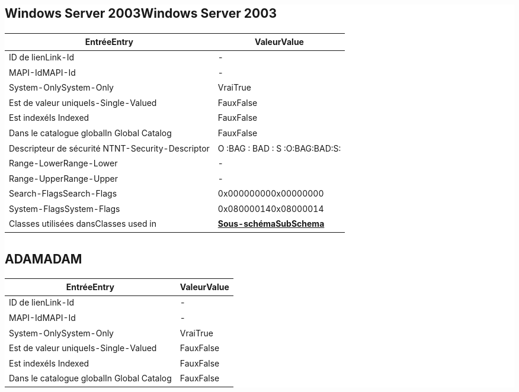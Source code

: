 ## <a name="windows-server-2003"></a><span data-ttu-id="21be5-153">Windows Server 2003</span><span class="sxs-lookup"><span data-stu-id="21be5-153">Windows Server 2003</span></span>



| <span data-ttu-id="21be5-154">Entrée</span><span class="sxs-lookup"><span data-stu-id="21be5-154">Entry</span></span> | <span data-ttu-id="21be5-155">Valeur</span><span class="sxs-lookup"><span data-stu-id="21be5-155">Value</span></span> |
|------------------------|---------------------------------------------|
| <span data-ttu-id="21be5-156">ID de lien</span><span class="sxs-lookup"><span data-stu-id="21be5-156">Link-Id</span></span>                | \-                                          |
| <span data-ttu-id="21be5-157">MAPI-Id</span><span class="sxs-lookup"><span data-stu-id="21be5-157">MAPI-Id</span></span>                | \-                                          |
| <span data-ttu-id="21be5-158">System-Only</span><span class="sxs-lookup"><span data-stu-id="21be5-158">System-Only</span></span>            | <span data-ttu-id="21be5-159">Vrai</span><span class="sxs-lookup"><span data-stu-id="21be5-159">True</span></span>                                        |
| <span data-ttu-id="21be5-160">Est de valeur unique</span><span class="sxs-lookup"><span data-stu-id="21be5-160">Is-Single-Valued</span></span>       | <span data-ttu-id="21be5-161">Faux</span><span class="sxs-lookup"><span data-stu-id="21be5-161">False</span></span>                                       |
| <span data-ttu-id="21be5-162">Est indexé</span><span class="sxs-lookup"><span data-stu-id="21be5-162">Is Indexed</span></span>             | <span data-ttu-id="21be5-163">Faux</span><span class="sxs-lookup"><span data-stu-id="21be5-163">False</span></span>                                       |
| <span data-ttu-id="21be5-164">Dans le catalogue global</span><span class="sxs-lookup"><span data-stu-id="21be5-164">In Global Catalog</span></span>      | <span data-ttu-id="21be5-165">Faux</span><span class="sxs-lookup"><span data-stu-id="21be5-165">False</span></span>                                       |
| <span data-ttu-id="21be5-166">Descripteur de sécurité NT</span><span class="sxs-lookup"><span data-stu-id="21be5-166">NT-Security-Descriptor</span></span> | <span data-ttu-id="21be5-167">O :BAG : BAD : S :</span><span class="sxs-lookup"><span data-stu-id="21be5-167">O:BAG:BAD:S:</span></span>                                |
| <span data-ttu-id="21be5-168">Range-Lower</span><span class="sxs-lookup"><span data-stu-id="21be5-168">Range-Lower</span></span>            | \-                                          |
| <span data-ttu-id="21be5-169">Range-Upper</span><span class="sxs-lookup"><span data-stu-id="21be5-169">Range-Upper</span></span>            | \-                                          |
| <span data-ttu-id="21be5-170">Search-Flags</span><span class="sxs-lookup"><span data-stu-id="21be5-170">Search-Flags</span></span>           | <span data-ttu-id="21be5-171">0x00000000</span><span class="sxs-lookup"><span data-stu-id="21be5-171">0x00000000</span></span>                                  |
| <span data-ttu-id="21be5-172">System-Flags</span><span class="sxs-lookup"><span data-stu-id="21be5-172">System-Flags</span></span>           | <span data-ttu-id="21be5-173">0x08000014</span><span class="sxs-lookup"><span data-stu-id="21be5-173">0x08000014</span></span>                                  |
| <span data-ttu-id="21be5-174">Classes utilisées dans</span><span class="sxs-lookup"><span data-stu-id="21be5-174">Classes used in</span></span>        | [<span data-ttu-id="21be5-175">**Sous-schéma**</span><span class="sxs-lookup"><span data-stu-id="21be5-175">**SubSchema**</span></span>](c-subschema.md)<br/> |



## <a name="adam"></a><span data-ttu-id="21be5-176">ADAM</span><span class="sxs-lookup"><span data-stu-id="21be5-176">ADAM</span></span>



| <span data-ttu-id="21be5-177">Entrée</span><span class="sxs-lookup"><span data-stu-id="21be5-177">Entry</span></span> | <span data-ttu-id="21be5-178">Valeur</span><span class="sxs-lookup"><span data-stu-id="21be5-178">Value</span></span> |
|------------------------|---------------------------------------------|
| <span data-ttu-id="21be5-179">ID de lien</span><span class="sxs-lookup"><span data-stu-id="21be5-179">Link-Id</span></span>                | \-                                          |
| <span data-ttu-id="21be5-180">MAPI-Id</span><span class="sxs-lookup"><span data-stu-id="21be5-180">MAPI-Id</span></span>                | \-                                          |
| <span data-ttu-id="21be5-181">System-Only</span><span class="sxs-lookup"><span data-stu-id="21be5-181">System-Only</span></span>            | <span data-ttu-id="21be5-182">Vrai</span><span class="sxs-lookup"><span data-stu-id="21be5-182">True</span></span>                                        |
| <span data-ttu-id="21be5-183">Est de valeur unique</span><span class="sxs-lookup"><span data-stu-id="21be5-183">Is-Single-Valued</span></span>       | <span data-ttu-id="21be5-184">Faux</span><span class="sxs-lookup"><span data-stu-id="21be5-184">False</span></span>                                       |
| <span data-ttu-id="21be5-185">Est indexé</span><span class="sxs-lookup"><span data-stu-id="21be5-185">Is Indexed</span></span>             | <span data-ttu-id="21be5-186">Faux</span><span class="sxs-lookup"><span data-stu-id="21be5-186">False</span></span>                                       |
| <span data-ttu-id="21be5-187">Dans le catalogue global</span><span class="sxs-lookup"><span data-stu-id="21be5-187">In Global Catalog</span></span>      | <span data-ttu-id="21be5-188">Faux</span><span class="sxs-lookup"><span data-stu-id="21be5-188">False</span></span>                                       |
